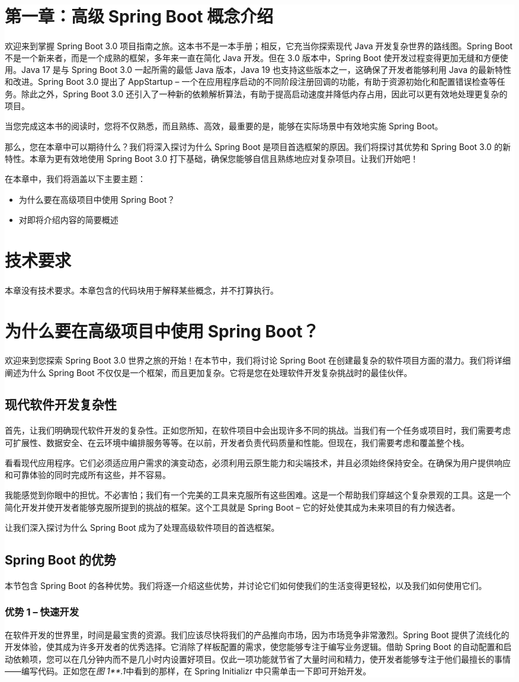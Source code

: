 

# 第一章：高级 Spring Boot 概念介绍

欢迎来到掌握 Spring Boot 3.0 项目指南之旅。这本书不是一本手册；相反，它充当你探索现代 Java 开发复杂世界的路线图。Spring Boot 不是一个新来者，而是一个成熟的框架，多年来一直在简化 Java 开发。但在 3.0 版本中，Spring Boot 使开发过程变得更加无缝和方便使用。Java 17 是与 Spring Boot 3.0 一起所需的最低 Java 版本，Java 19 也支持这些版本之一，这确保了开发者能够利用 Java 的最新特性和改进。Spring Boot 3.0 提出了 AppStartup – 一个在应用程序启动的不同阶段注册回调的功能，有助于资源初始化和配置错误检查等任务。除此之外，Spring Boot 3.0 还引入了一种新的依赖解析算法，有助于提高启动速度并降低内存占用，因此可以更有效地处理更复杂的项目。

当您完成这本书的阅读时，您将不仅熟悉，而且熟练、高效，最重要的是，能够在实际场景中有效地实施 Spring Boot。

那么，您在本章中可以期待什么？我们将深入探讨为什么 Spring Boot 是项目首选框架的原因。我们将探讨其优势和 Spring Boot 3.0 的新特性。本章为更有效地使用 Spring Boot 3.0 打下基础，确保您能够自信且熟练地应对复杂项目。让我们开始吧！

在本章中，我们将涵盖以下主要主题：

+   为什么要在高级项目中使用 Spring Boot？

+   对即将介绍内容的简要概述

# 技术要求

本章没有技术要求。本章包含的代码块用于解释某些概念，并不打算执行。

# 为什么要在高级项目中使用 Spring Boot？

欢迎来到您探索 Spring Boot 3.0 世界之旅的开始！在本节中，我们将讨论 Spring Boot 在创建最复杂的软件项目方面的潜力。我们将详细阐述为什么 Spring Boot 不仅仅是一个框架，而且更加复杂。它将是您在处理软件开发复杂挑战时的最佳伙伴。

## 现代软件开发复杂性

首先，让我们明确现代软件开发的复杂性。正如您所知，在软件项目中会出现许多不同的挑战。当我们有一个任务或项目时，我们需要考虑可扩展性、数据安全、在云环境中编排服务等等。在以前，开发者负责代码质量和性能。但现在，我们需要考虑和覆盖整个栈。

看看现代应用程序。它们必须适应用户需求的演变动态，必须利用云原生能力和尖端技术，并且必须始终保持安全。在确保为用户提供响应和可靠体验的同时完成所有这些，并不容易。

我能感觉到你眼中的担忧。不必害怕；我们有一个完美的工具来克服所有这些困难。这是一个帮助我们穿越这个复杂景观的工具。这是一个简化开发并使开发者能够克服所提到的挑战的框架。这个工具就是 Spring Boot – 它的好处使其成为未来项目的有力候选者。

让我们深入探讨为什么 Spring Boot 成为了处理高级软件项目的首选框架。

## Spring Boot 的优势

本节包含 Spring Boot 的各种优势。我们将逐一介绍这些优势，并讨论它们如何使我们的生活变得更轻松，以及我们如何使用它们。

### 优势 1 – 快速开发

在软件开发的世界里，时间是最宝贵的资源。我们应该尽快将我们的产品推向市场，因为市场竞争非常激烈。Spring Boot 提供了流线化的开发体验，使其成为许多开发者的优秀选择。它消除了样板配置的需求，使您能够专注于编写业务逻辑。借助 Spring Boot 的自动配置和启动依赖项，您可以在几分钟内而不是几小时内设置好项目。仅此一项功能就节省了大量时间和精力，使开发者能够专注于他们最擅长的事情——编写代码。正如您在*图 1**.1*中看到的那样，在 Spring Initializr 中只需单击一下即可开始开发。
